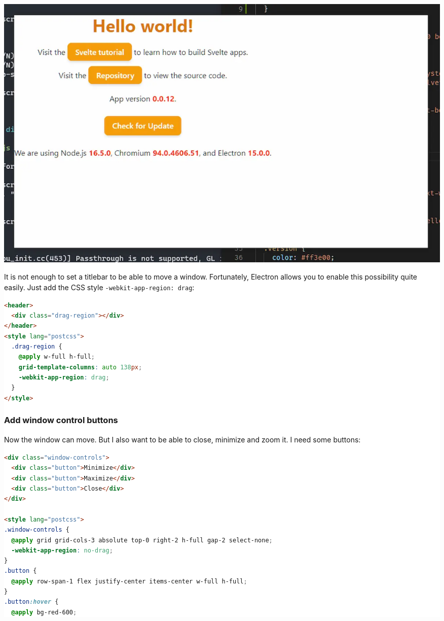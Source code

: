 ![Immagine](./first-test.webp)

It is not enough to set a titlebar to be able to move a window. Fortunately, Electron allows you to enable this possibility quite easily. Just add the CSS style `-webkit-app-region: drag`:

```html
<header>
  <div class="drag-region"></div>
</header>
<style lang="postcss">
  .drag-region {
    @apply w-full h-full;
    grid-template-columns: auto 138px;
    -webkit-app-region: drag;
  }
</style>
```

### Add window control buttons

Now the window can move. But I also want to be able to close, minimize and zoom it. I need some buttons:

```html
<div class="window-controls">
  <div class="button">Minimize</div>
  <div class="button">Maximize</div>
  <div class="button">Close</div>
</div>

<style lang="postcss">
.window-controls {
  @apply grid grid-cols-3 absolute top-0 right-2 h-full gap-2 select-none;
  -webkit-app-region: no-drag;
}
.button {
  @apply row-span-1 flex justify-center items-center w-full h-full;
}
.button:hover {
  @apply bg-red-600;
```